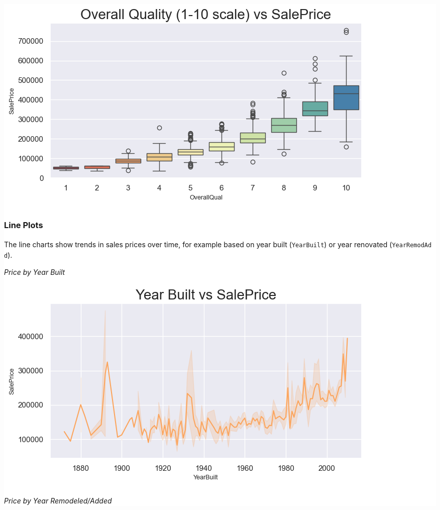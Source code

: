![Box plot - Price by Overall Quality](docs/plots/box_plot_price_by_OverallQual.png)

### Line Plots
The line charts show trends in sales prices over time, for example based on year built (`YearBuilt`) or year renovated (`YearRemodAdd`).

*Price by Year Built*

![Line plot - Price by Year Built](docs/plots/line_plot_price_by_YearBuilt.png)

*Price by Year Remodeled/Added*
